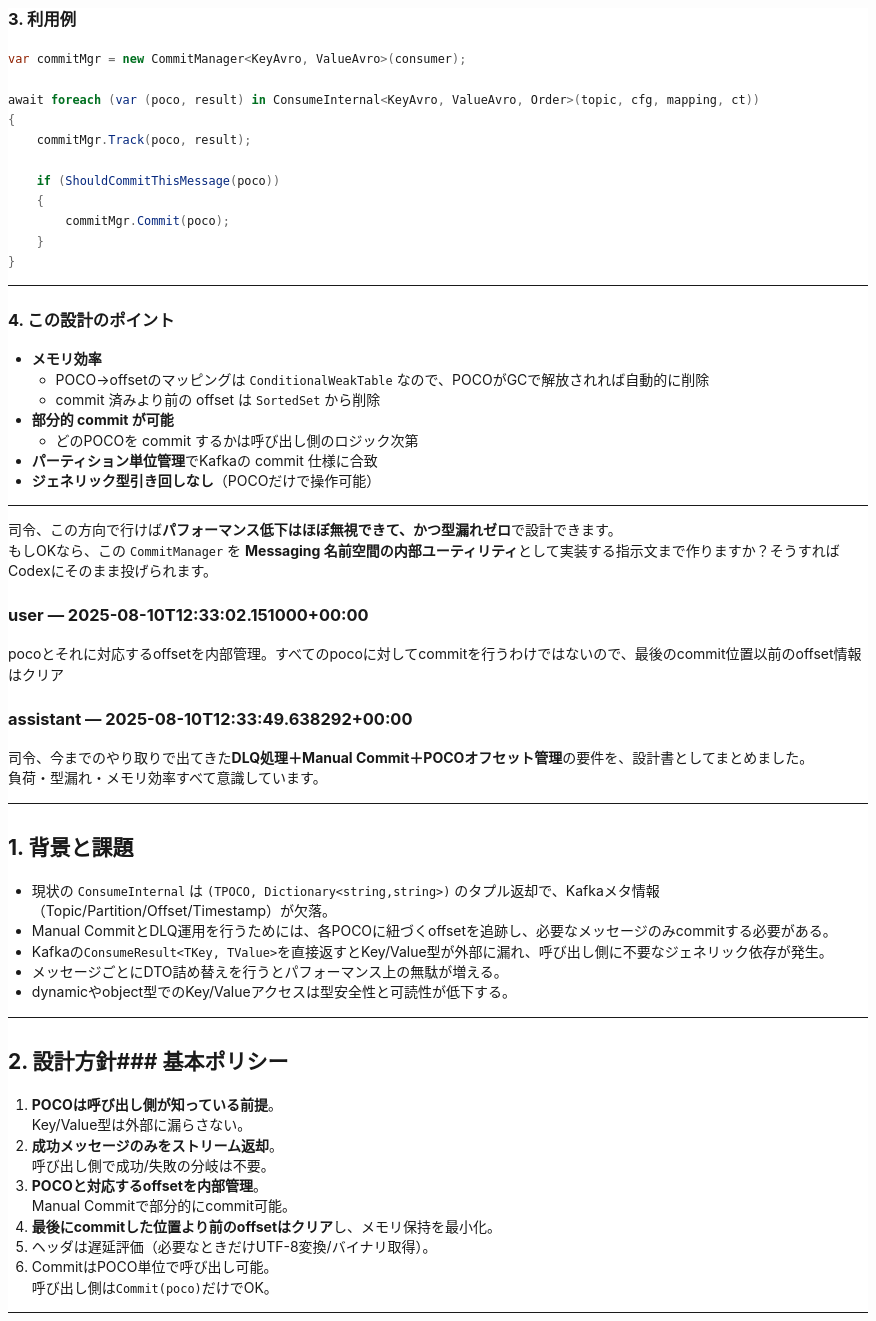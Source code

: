### 3. 利用例
```csharp
var commitMgr = new CommitManager<KeyAvro, ValueAvro>(consumer);

await foreach (var (poco, result) in ConsumeInternal<KeyAvro, ValueAvro, Order>(topic, cfg, mapping, ct))
{
    commitMgr.Track(poco, result);

    if (ShouldCommitThisMessage(poco))
    {
        commitMgr.Commit(poco);
    }
}
```

---
### 4. この設計のポイント
- **メモリ効率**  
  - POCO→offsetのマッピングは `ConditionalWeakTable` なので、POCOがGCで解放されれば自動的に削除  
  - commit 済みより前の offset は `SortedSet` から削除
- **部分的 commit が可能**  
  - どのPOCOを commit するかは呼び出し側のロジック次第
- **パーティション単位管理**でKafkaの commit 仕様に合致
- **ジェネリック型引き回しなし**（POCOだけで操作可能）

---

司令、この方向で行けば**パフォーマンス低下はほぼ無視できて、かつ型漏れゼロ**で設計できます。  
もしOKなら、この `CommitManager` を **Messaging 名前空間の内部ユーティリティ**として実装する指示文まで作りますか？そうすればCodexにそのまま投げられます。
### user — 2025-08-10T12:33:02.151000+00:00

pocoとそれに対応するoffsetを内部管理。すべてのpocoに対してcommitを行うわけではないので、最後のcommit位置以前のoffset情報はクリア
### assistant — 2025-08-10T12:33:49.638292+00:00

司令、今までのやり取りで出てきた**DLQ処理＋Manual Commit＋POCOオフセット管理**の要件を、設計書としてまとめました。  
負荷・型漏れ・メモリ効率すべて意識しています。  

---

## 1. 背景と課題
- 現状の `ConsumeInternal` は `(TPOCO, Dictionary<string,string>)` のタプル返却で、Kafkaメタ情報（Topic/Partition/Offset/Timestamp）が欠落。
- Manual CommitとDLQ運用を行うためには、各POCOに紐づくoffsetを追跡し、必要なメッセージのみcommitする必要がある。
- Kafkaの`ConsumeResult<TKey, TValue>`を直接返すとKey/Value型が外部に漏れ、呼び出し側に不要なジェネリック依存が発生。
- メッセージごとにDTO詰め替えを行うとパフォーマンス上の無駄が増える。
- dynamicやobject型でのKey/Valueアクセスは型安全性と可読性が低下する。

---

## 2. 設計方針### 基本ポリシー
1. **POCOは呼び出し側が知っている前提**。  
   Key/Value型は外部に漏らさない。
2. **成功メッセージのみをストリーム返却**。  
   呼び出し側で成功/失敗の分岐は不要。
3. **POCOと対応するoffsetを内部管理**。  
   Manual Commitで部分的にcommit可能。
4. **最後にcommitした位置より前のoffsetはクリア**し、メモリ保持を最小化。
5. ヘッダは遅延評価（必要なときだけUTF-8変換/バイナリ取得）。
6. CommitはPOCO単位で呼び出し可能。  
   呼び出し側は`Commit(poco)`だけでOK。

---